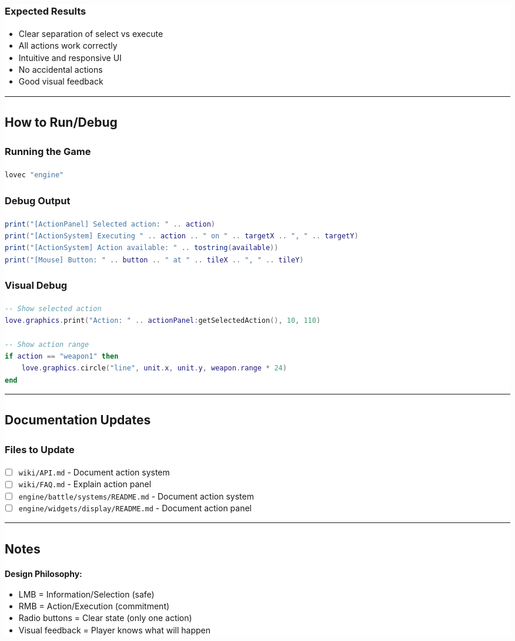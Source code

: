 ### Expected Results
- Clear separation of select vs execute
- All actions work correctly
- Intuitive and responsive UI
- No accidental actions
- Good visual feedback

---

## How to Run/Debug

### Running the Game
```bash
lovec "engine"
```

### Debug Output
```lua
print("[ActionPanel] Selected action: " .. action)
print("[ActionSystem] Executing " .. action .. " on " .. targetX .. ", " .. targetY)
print("[ActionSystem] Action available: " .. tostring(available))
print("[Mouse] Button: " .. button .. " at " .. tileX .. ", " .. tileY)
```

### Visual Debug
```lua
-- Show selected action
love.graphics.print("Action: " .. actionPanel:getSelectedAction(), 10, 110)

-- Show action range
if action == "weapon1" then
    love.graphics.circle("line", unit.x, unit.y, weapon.range * 24)
end
```

---

## Documentation Updates

### Files to Update
- [ ] `wiki/API.md` - Document action system
- [ ] `wiki/FAQ.md` - Explain action panel
- [ ] `engine/battle/systems/README.md` - Document action system
- [ ] `engine/widgets/display/README.md` - Document action panel

---

## Notes

**Design Philosophy:**
- LMB = Information/Selection (safe)
- RMB = Action/Execution (commitment)
- Radio buttons = Clear state (only one action)
- Visual feedback = Player knows what will happen
